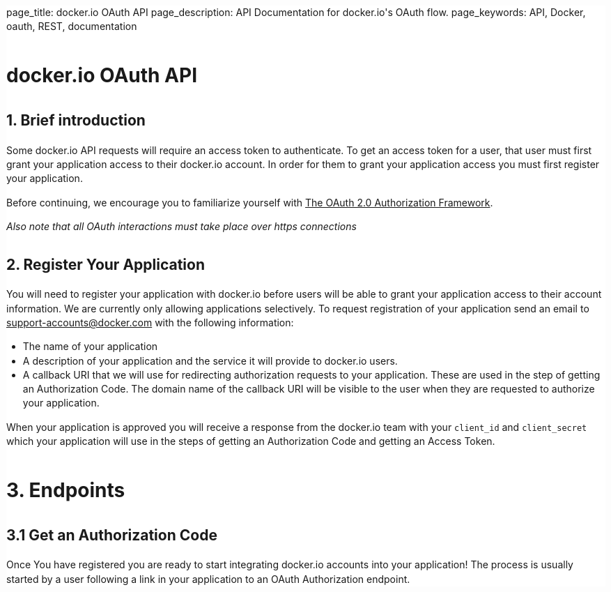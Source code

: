page_title: docker.io OAuth API
page_description: API Documentation for docker.io's OAuth flow.
page_keywords: API, Docker, oauth, REST, documentation

# docker.io OAuth API

## 1. Brief introduction

Some docker.io API requests will require an access token to
authenticate. To get an access token for a user, that user must first
grant your application access to their docker.io account. In order for
them to grant your application access you must first register your
application.

Before continuing, we encourage you to familiarize yourself with [The
OAuth 2.0 Authorization Framework](http://tools.ietf.org/html/rfc6749).

*Also note that all OAuth interactions must take place over https
connections*

## 2. Register Your Application

You will need to register your application with docker.io before users
will be able to grant your application access to their account
information. We are currently only allowing applications selectively. To
request registration of your application send an email to
[support-accounts@docker.com](mailto:support-accounts%40docker.com) with
the following information:

 - The name of your application
 - A description of your application and the service it will provide to
   docker.io users.
 - A callback URI that we will use for redirecting authorization
   requests to your application. These are used in the step of getting
   an Authorization Code. The domain name of the callback URI will be
   visible to the user when they are requested to authorize your
   application.

When your application is approved you will receive a response from the
docker.io team with your `client_id` and
`client_secret` which your application will use in
the steps of getting an Authorization Code and getting an Access Token.

# 3. Endpoints

## 3.1 Get an Authorization Code

Once You have registered you are ready to start integrating docker.io
accounts into your application! The process is usually started by a user
following a link in your application to an OAuth Authorization endpoint.
